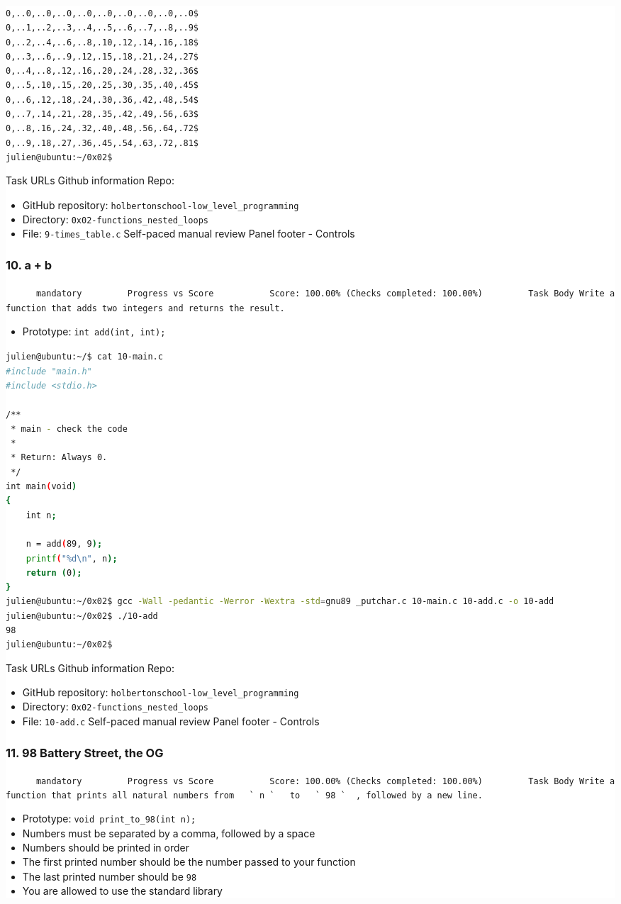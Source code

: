 ```bash
0,..0,..0,..0,..0,..0,..0,..0,..0,..0$
0,..1,..2,..3,..4,..5,..6,..7,..8,..9$
0,..2,..4,..6,..8,.10,.12,.14,.16,.18$
0,..3,..6,..9,.12,.15,.18,.21,.24,.27$
0,..4,..8,.12,.16,.20,.24,.28,.32,.36$
0,..5,.10,.15,.20,.25,.30,.35,.40,.45$
0,..6,.12,.18,.24,.30,.36,.42,.48,.54$
0,..7,.14,.21,.28,.35,.42,.49,.56,.63$
0,..8,.16,.24,.32,.40,.48,.56,.64,.72$
0,..9,.18,.27,.36,.45,.54,.63,.72,.81$
julien@ubuntu:~/0x02$ 

```
 Task URLs  Github information Repo:
* GitHub repository:  ` holbertonschool-low_level_programming ` 
* Directory:  ` 0x02-functions_nested_loops ` 
* File:  ` 9-times_table.c ` 
 Self-paced manual review  Panel footer - Controls 
### 10. a + b
          mandatory         Progress vs Score           Score: 100.00% (Checks completed: 100.00%)         Task Body Write a function that adds two integers and returns the result.
* Prototype:  ` int add(int, int); ` 
```bash
julien@ubuntu:~/$ cat 10-main.c
#include "main.h"
#include <stdio.h>

/**
 * main - check the code
 *
 * Return: Always 0.
 */
int main(void)
{
    int n;

    n = add(89, 9);
    printf("%d\n", n);
    return (0);
}
julien@ubuntu:~/0x02$ gcc -Wall -pedantic -Werror -Wextra -std=gnu89 _putchar.c 10-main.c 10-add.c -o 10-add
julien@ubuntu:~/0x02$ ./10-add 
98
julien@ubuntu:~/0x02$ 

```
 Task URLs  Github information Repo:
* GitHub repository:  ` holbertonschool-low_level_programming ` 
* Directory:  ` 0x02-functions_nested_loops ` 
* File:  ` 10-add.c ` 
 Self-paced manual review  Panel footer - Controls 
### 11. 98 Battery Street, the OG
          mandatory         Progress vs Score           Score: 100.00% (Checks completed: 100.00%)         Task Body Write a function that prints all natural numbers from   ` n `   to   ` 98 `  , followed by a new line.
* Prototype:  ` void print_to_98(int n); ` 
* Numbers must be separated by a comma, followed by a space
* Numbers should be printed in order
* The first printed number should be the number passed to your function
* The last printed number should be  ` 98 ` 
* You are allowed to use the standard library